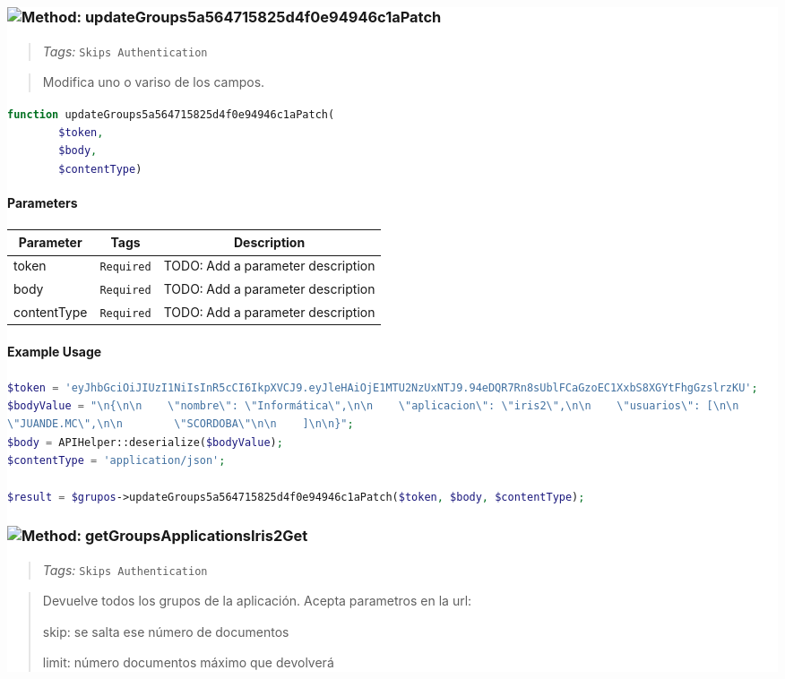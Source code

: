 
### <a name="update_groups5a564715825d4f0e94946c1a_patch"></a>![Method: ](https://apidocs.io/img/method.png ".GruposController.updateGroups5a564715825d4f0e94946c1aPatch") updateGroups5a564715825d4f0e94946c1aPatch

> *Tags:*  ``` Skips Authentication ``` 

> Modifica uno o variso de los campos.


```php
function updateGroups5a564715825d4f0e94946c1aPatch(
        $token,
        $body,
        $contentType)
```

#### Parameters

| Parameter | Tags | Description |
|-----------|------|-------------|
| token |  ``` Required ```  | TODO: Add a parameter description |
| body |  ``` Required ```  | TODO: Add a parameter description |
| contentType |  ``` Required ```  | TODO: Add a parameter description |



#### Example Usage

```php
$token = 'eyJhbGciOiJIUzI1NiIsInR5cCI6IkpXVCJ9.eyJleHAiOjE1MTU2NzUxNTJ9.94eDQR7Rn8sUblFCaGzoEC1XxbS8XGYtFhgGzslrzKU';
$bodyValue = "\n{\n\n    \"nombre\": \"Informática\",\n\n    \"aplicacion\": \"iris2\",\n\n    \"usuarios\": [\n\n        \"JUANDE.MC\",\n\n        \"SCORDOBA\"\n\n    ]\n\n}";
$body = APIHelper::deserialize($bodyValue);
$contentType = 'application/json';

$result = $grupos->updateGroups5a564715825d4f0e94946c1aPatch($token, $body, $contentType);

```


### <a name="get_groups_applications_iris2_get"></a>![Method: ](https://apidocs.io/img/method.png ".GruposController.getGroupsApplicationsIris2Get") getGroupsApplicationsIris2Get

> *Tags:*  ``` Skips Authentication ``` 

> 
> Devuelve todos los grupos de la aplicación. Acepta parametros en la url:
> 
> 
> skip: se salta ese número de documentos
> 
> 
> limit: número documentos máximo que devolverá
